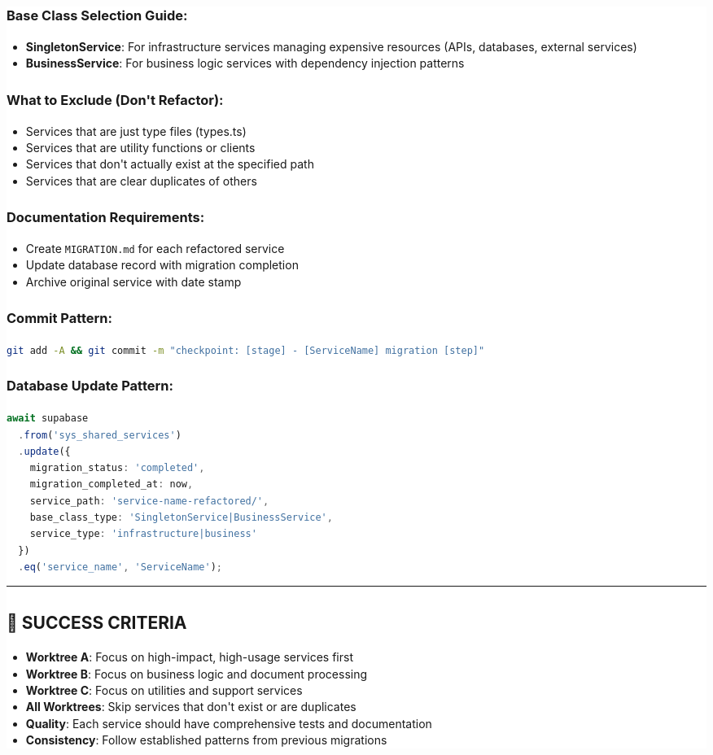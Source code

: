 ### Base Class Selection Guide:
- **SingletonService**: For infrastructure services managing expensive resources (APIs, databases, external services)
- **BusinessService**: For business logic services with dependency injection patterns

### What to Exclude (Don't Refactor):
- Services that are just type files (types.ts)
- Services that are utility functions or clients
- Services that don't actually exist at the specified path
- Services that are clear duplicates of others

### Documentation Requirements:
- Create `MIGRATION.md` for each refactored service
- Update database record with migration completion
- Archive original service with date stamp

### Commit Pattern:
```bash
git add -A && git commit -m "checkpoint: [stage] - [ServiceName] migration [step]"
```

### Database Update Pattern:
```typescript
await supabase
  .from('sys_shared_services')
  .update({
    migration_status: 'completed',
    migration_completed_at: now,
    service_path: 'service-name-refactored/',
    base_class_type: 'SingletonService|BusinessService',
    service_type: 'infrastructure|business'
  })
  .eq('service_name', 'ServiceName');
```

---

## 🎯 SUCCESS CRITERIA
- **Worktree A**: Focus on high-impact, high-usage services first
- **Worktree B**: Focus on business logic and document processing
- **Worktree C**: Focus on utilities and support services
- **All Worktrees**: Skip services that don't exist or are duplicates
- **Quality**: Each service should have comprehensive tests and documentation
- **Consistency**: Follow established patterns from previous migrations